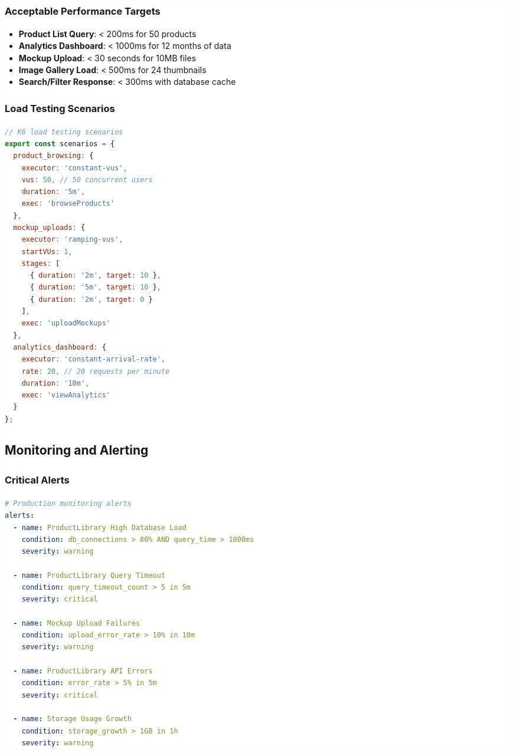 ### Acceptable Performance Targets

- **Product List Query**: < 200ms for 50 products
- **Analytics Dashboard**: < 1000ms for 12 months of data  
- **Mockup Upload**: < 30 seconds for 10MB files
- **Image Gallery Load**: < 500ms for 24 thumbnails
- **Search/Filter Response**: < 300ms with database cache

### Load Testing Scenarios

```javascript
// K6 load testing scenarios
export const scenarios = {
  product_browsing: {
    executor: 'constant-vus',
    vus: 50, // 50 concurrent users
    duration: '5m',
    exec: 'browseProducts'
  },
  mockup_uploads: {
    executor: 'ramping-vus', 
    startVUs: 1,
    stages: [
      { duration: '2m', target: 10 },
      { duration: '5m', target: 10 },
      { duration: '2m', target: 0 }
    ],
    exec: 'uploadMockups'
  },
  analytics_dashboard: {
    executor: 'constant-arrival-rate',
    rate: 20, // 20 requests per minute
    duration: '10m', 
    exec: 'viewAnalytics'
  }
};
```

## Monitoring and Alerting

### Critical Alerts

```yaml
# Production monitoring alerts
alerts:
  - name: ProductLibrary High Database Load
    condition: db_connections > 80% AND query_time > 1000ms
    severity: warning
    
  - name: ProductLibrary Query Timeout  
    condition: query_timeout_count > 5 in 5m
    severity: critical
    
  - name: Mockup Upload Failures
    condition: upload_error_rate > 10% in 10m
    severity: warning
    
  - name: ProductLibrary API Errors
    condition: error_rate > 5% in 5m
    severity: critical
    
  - name: Storage Usage Growth
    condition: storage_growth > 1GB in 1h
    severity: warning
```